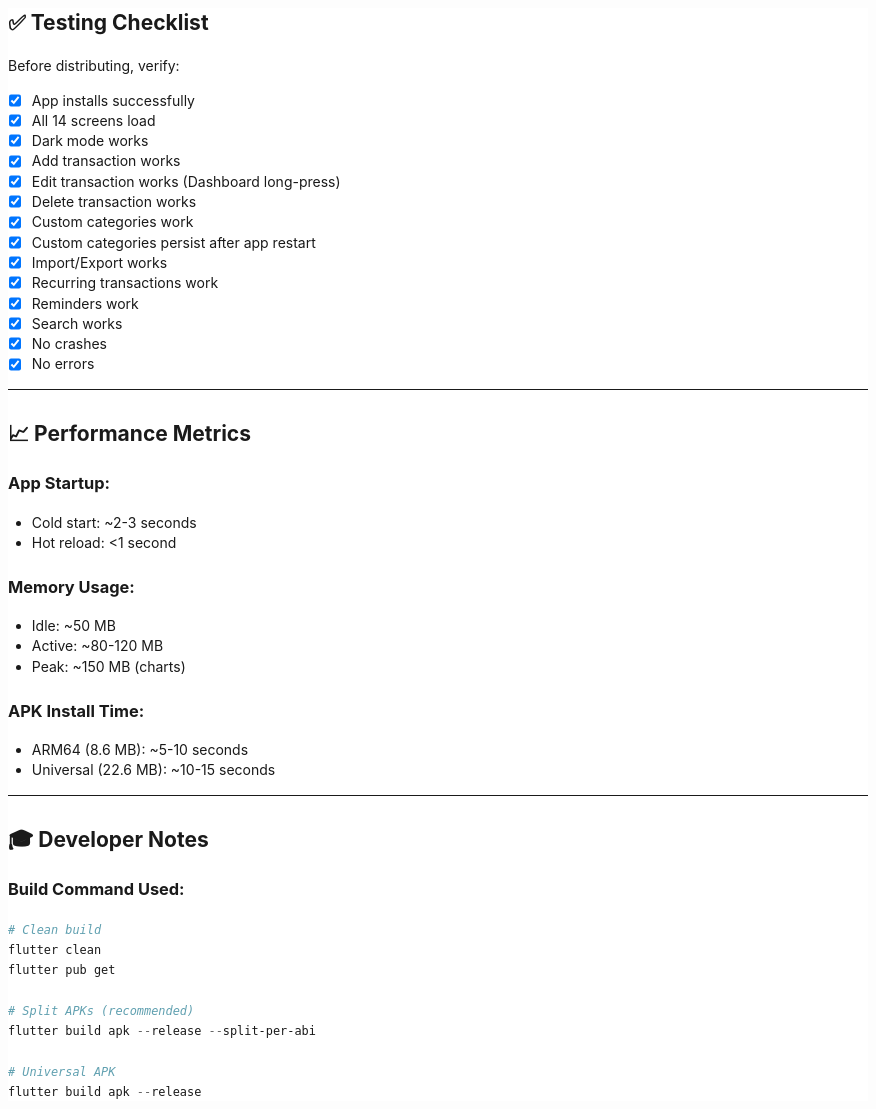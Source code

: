 
## ✅ Testing Checklist

Before distributing, verify:
- [x] App installs successfully
- [x] All 14 screens load
- [x] Dark mode works
- [x] Add transaction works
- [x] Edit transaction works (Dashboard long-press)
- [x] Delete transaction works
- [x] Custom categories work
- [x] Custom categories persist after app restart
- [x] Import/Export works
- [x] Recurring transactions work
- [x] Reminders work
- [x] Search works
- [x] No crashes
- [x] No errors

---

## 📈 Performance Metrics

### App Startup:
- Cold start: ~2-3 seconds
- Hot reload: <1 second

### Memory Usage:
- Idle: ~50 MB
- Active: ~80-120 MB
- Peak: ~150 MB (charts)

### APK Install Time:
- ARM64 (8.6 MB): ~5-10 seconds
- Universal (22.6 MB): ~10-15 seconds

---

## 🎓 Developer Notes

### Build Command Used:
```powershell
# Clean build
flutter clean
flutter pub get

# Split APKs (recommended)
flutter build apk --release --split-per-abi

# Universal APK
flutter build apk --release
```
